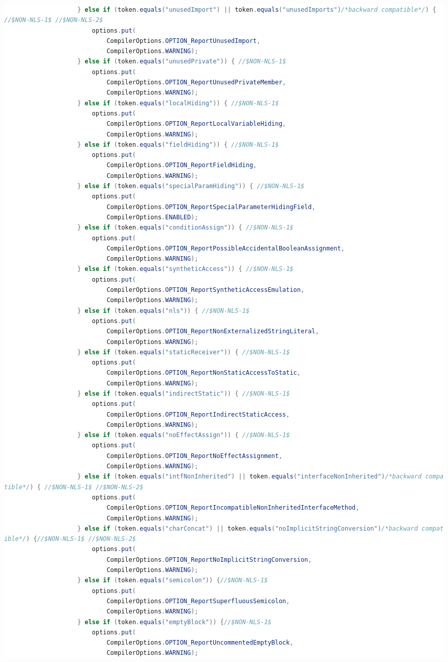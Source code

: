 ```java
					} else if (token.equals("unusedImport") || token.equals("unusedImports")/*backward compatible*/) { //$NON-NLS-1$ //$NON-NLS-2$
						options.put(
							CompilerOptions.OPTION_ReportUnusedImport,
							CompilerOptions.WARNING);
					} else if (token.equals("unusedPrivate")) { //$NON-NLS-1$
						options.put(
							CompilerOptions.OPTION_ReportUnusedPrivateMember,
							CompilerOptions.WARNING);
					} else if (token.equals("localHiding")) { //$NON-NLS-1$
						options.put(
							CompilerOptions.OPTION_ReportLocalVariableHiding,
							CompilerOptions.WARNING);
					} else if (token.equals("fieldHiding")) { //$NON-NLS-1$
						options.put(
							CompilerOptions.OPTION_ReportFieldHiding,
							CompilerOptions.WARNING);
					} else if (token.equals("specialParamHiding")) { //$NON-NLS-1$
						options.put(
							CompilerOptions.OPTION_ReportSpecialParameterHidingField,
							CompilerOptions.ENABLED);
					} else if (token.equals("conditionAssign")) { //$NON-NLS-1$
						options.put(
							CompilerOptions.OPTION_ReportPossibleAccidentalBooleanAssignment,
							CompilerOptions.WARNING);
   					} else if (token.equals("syntheticAccess")) { //$NON-NLS-1$
						options.put(
							CompilerOptions.OPTION_ReportSyntheticAccessEmulation,
							CompilerOptions.WARNING);
					} else if (token.equals("nls")) { //$NON-NLS-1$
						options.put(
							CompilerOptions.OPTION_ReportNonExternalizedStringLiteral,
							CompilerOptions.WARNING);
					} else if (token.equals("staticReceiver")) { //$NON-NLS-1$
						options.put(
							CompilerOptions.OPTION_ReportNonStaticAccessToStatic,
							CompilerOptions.WARNING);
					} else if (token.equals("indirectStatic")) { //$NON-NLS-1$
						options.put(
							CompilerOptions.OPTION_ReportIndirectStaticAccess,
							CompilerOptions.WARNING);
					} else if (token.equals("noEffectAssign")) { //$NON-NLS-1$
						options.put(
							CompilerOptions.OPTION_ReportNoEffectAssignment,
							CompilerOptions.WARNING);
					} else if (token.equals("intfNonInherited") || token.equals("interfaceNonInherited")/*backward compatible*/) { //$NON-NLS-1$ //$NON-NLS-2$
						options.put(
							CompilerOptions.OPTION_ReportIncompatibleNonInheritedInterfaceMethod,
							CompilerOptions.WARNING);
					} else if (token.equals("charConcat") || token.equals("noImplicitStringConversion")/*backward compatible*/) {//$NON-NLS-1$ //$NON-NLS-2$
						options.put(
							CompilerOptions.OPTION_ReportNoImplicitStringConversion,
							CompilerOptions.WARNING);
					} else if (token.equals("semicolon")) {//$NON-NLS-1$ 
						options.put(
							CompilerOptions.OPTION_ReportSuperfluousSemicolon,
							CompilerOptions.WARNING);
					} else if (token.equals("emptyBlock")) {//$NON-NLS-1$ 
						options.put(
							CompilerOptions.OPTION_ReportUncommentedEmptyBlock,
							CompilerOptions.WARNING);
```